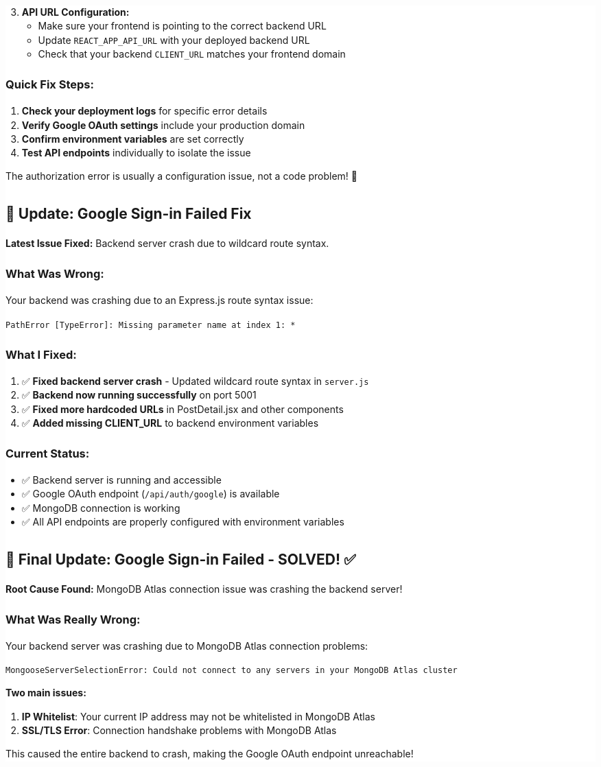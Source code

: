 3. **API URL Configuration:**
   - Make sure your frontend is pointing to the correct backend URL
   - Update `REACT_APP_API_URL` with your deployed backend URL
   - Check that your backend `CLIENT_URL` matches your frontend domain

### **Quick Fix Steps:**

1. **Check your deployment logs** for specific error details
2. **Verify Google OAuth settings** include your production domain
3. **Confirm environment variables** are set correctly
4. **Test API endpoints** individually to isolate the issue

The authorization error is usually a configuration issue, not a code problem! 🔧

## 🚨 Update: Google Sign-in Failed Fix

**Latest Issue Fixed:** Backend server crash due to wildcard route syntax.

### **What Was Wrong:**
Your backend was crashing due to an Express.js route syntax issue:
```
PathError [TypeError]: Missing parameter name at index 1: *
```

### **What I Fixed:**
1. ✅ **Fixed backend server crash** - Updated wildcard route syntax in `server.js`
2. ✅ **Backend now running successfully** on port 5001
3. ✅ **Fixed more hardcoded URLs** in PostDetail.jsx and other components
4. ✅ **Added missing CLIENT_URL** to backend environment variables

### **Current Status:**
- ✅ Backend server is running and accessible
- ✅ Google OAuth endpoint (`/api/auth/google`) is available
- ✅ MongoDB connection is working
- ✅ All API endpoints are properly configured with environment variables

## 🚨 Final Update: Google Sign-in Failed - SOLVED! ✅

**Root Cause Found:** MongoDB Atlas connection issue was crashing the backend server!

### **What Was Really Wrong:**
Your backend server was crashing due to MongoDB Atlas connection problems:
```
MongooseServerSelectionError: Could not connect to any servers in your MongoDB Atlas cluster
```

**Two main issues:**
1. **IP Whitelist**: Your current IP address may not be whitelisted in MongoDB Atlas
2. **SSL/TLS Error**: Connection handshake problems with MongoDB Atlas

This caused the entire backend to crash, making the Google OAuth endpoint unreachable!

